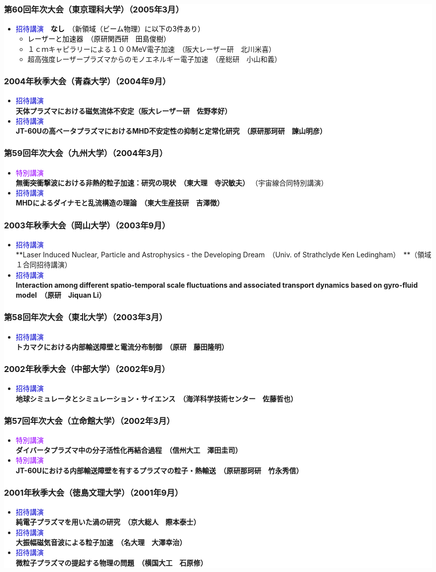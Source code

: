 ### 第60回年次大会（東京理科大学）（2005年3月）

- <font color="#0000cc">招待講演　</font><font color="black"><strong>なし</strong>　（新領域（ビーム物理）に以下の3件あり）</font>
  - <font color="black">レーザーと加速器　（原研関西研　田島俊樹）</font>
  - １ｃｍキャピラリーによる１００MeV電子加速　（阪大レーザー研　北川米喜） 
  - 超高強度レーザープラズマからのモノエネルギー電子加速　（産総研　小山和義） 

### 2004年秋季大会（青森大学）（2004年9月）

- <font color="#0000cc">招待講演</font>  
 **天体プラズマにおける磁気流体不安定（阪大レーザー研　佐野孝好）**
- <font color="#0000cc">招待講演</font>  
 **JT-60Uの高ベータプラズマにおけるMHD不安定性の抑制と定常化研究　（原研那珂研　諫山明彦）**

### 第59回年次大会（九州大学）（2004年3月）

- <font color="#9900ff">特別講演</font>  
 **無衝突衝撃波における非熱的粒子加速：研究の現状　（東大理　寺沢敏夫）** （宇宙線合同特別講演） 
- <font color="#0000cc">招待講演</font>  
 **MHDによるダイナモと乱流構造の理論　（東大生産技研　吉澤徴）**

### 2003年秋季大会（岡山大学）（2003年9月）

- <font color="#0000cc">招待講演</font>  
 **Laser Induced Nuclear, Particle and Astrophysics - the Developing Dream　（Univ. of Strathclyde Ken Ledingham）　**（領域１合同招待講演）
- <font color="#0000cc">招待講演</font>  
 **Interaction among different spatio-temporal scale fluctuations and associated transport dynamics based on gyro-fluid model　（原研　Jiquan Li）** 

### 第58回年次大会（東北大学）（2003年3月）

- <font color="#0000cc">招待講演</font>  
 **トカマクにおける内部輸送障壁と電流分布制御　（原研　藤田隆明）**

### 2002年秋季大会（中部大学）（2002年9月）

- <font color="#0000cc">招待講演</font>  
 **地球シミュレータとシミュレーション・サイエンス　（海洋科学技術センター　佐藤哲也）**

### 第57回年次大会（立命館大学）（2002年3月）

- <font color="#9900ff">特別講演</font>  
 **ダイバータプラズマ中の分子活性化再結合過程　（信州大工　澤田圭司）**
- <font color="#9900ff">特別講演</font>  
 **JT-60Uにおける内部輸送障壁を有するプラズマの粒子・熱輸送　（原研那珂研　竹永秀信）**

### 2001年秋季大会（徳島文理大学）（2001年9月）

- <font color="#0000cc">招待講演</font>  
 **純電子プラズマを用いた渦の研究　（京大総人　際本泰士）**
- <font color="#0000cc">招待講演</font>  
 **大振幅磁気音波による粒子加速　（名大理　大澤幸治）**
- <font color="#0000cc">招待講演</font>  
 **微粒子プラズマの提起する物理の問題　（横国大工　石原修）**
